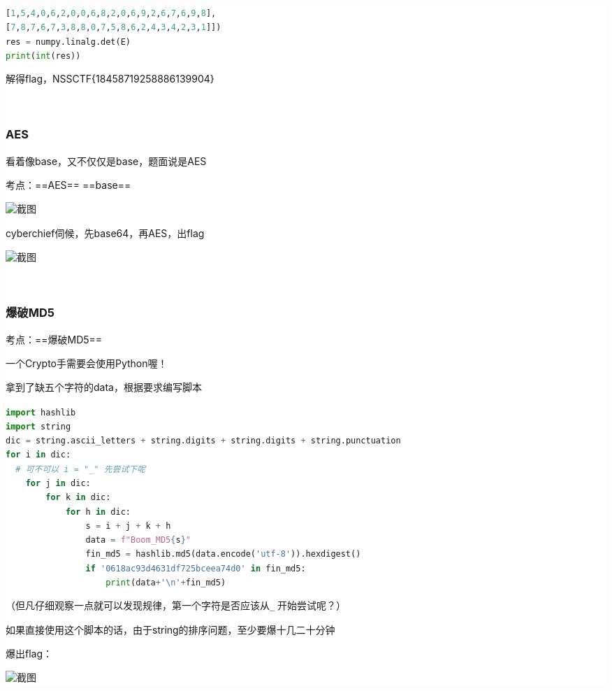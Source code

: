 ```python
[1,5,4,0,6,2,0,0,6,8,2,0,6,9,2,6,7,6,9,8],
[7,8,7,6,7,3,8,8,0,7,5,8,6,2,4,3,4,2,3,1]])
res = numpy.linalg.det(E)
print(int(res))
```

解得flag，NSSCTF{18458719258886139904}

<br/>

### AES

看着像base，又不仅仅是base，题面说是AES

考点：==AES== ==base==

![截图](https://nssctf.wdf.ink/img/yxy/bea7b44b31397e56afeb652dab4ddec8.png)

cyberchief伺候，先base64，再AES，出flag

![截图](https://nssctf.wdf.ink/img/yxy/fdd49513ee8bd4d417f4f2bc94138af3.png)

<br/>

### 爆破MD5

考点：==爆破MD5==

一个Crypto手需要会使用Python喔！

拿到了缺五个字符的data，根据要求编写脚本

```python
import hashlib
import string
dic = string.ascii_letters + string.digits + string.digits + string.punctuation
for i in dic:
  # 可不可以 i = "_" 先尝试下呢
    for j in dic:
        for k in dic:
            for h in dic:
                s = i + j + k + h
                data = f"Boom_MD5{s}"
                fin_md5 = hashlib.md5(data.encode('utf-8')).hexdigest()
                if '0618ac93d4631df725bceea74d0' in fin_md5:
                    print(data+'\n'+fin_md5)
```

（但凡仔细观察一点就可以发现规律，第一个字符是否应该从`_` 开始尝试呢？）

如果直接使用这个脚本的话，由于string的排序问题，至少要爆十几二十分钟

爆出flag：

![截图](https://nssctf.wdf.ink/img/yxy/9584cfc21df83b74902ee0511c979827.png)

